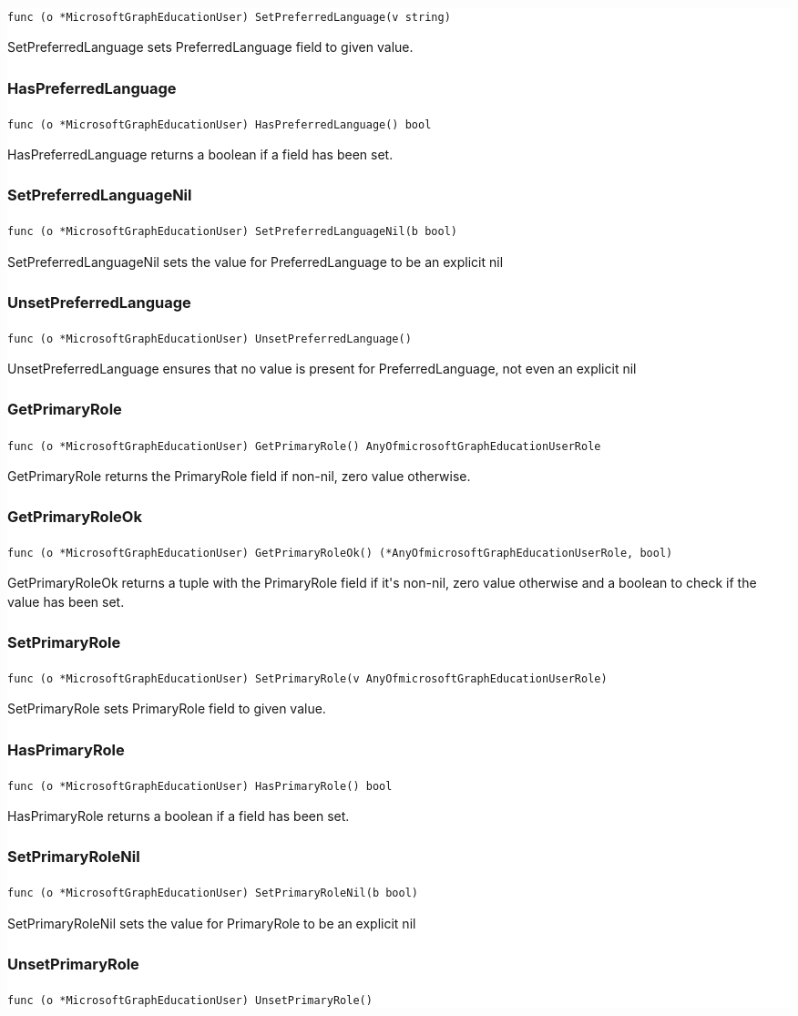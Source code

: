 `func (o *MicrosoftGraphEducationUser) SetPreferredLanguage(v string)`

SetPreferredLanguage sets PreferredLanguage field to given value.

### HasPreferredLanguage

`func (o *MicrosoftGraphEducationUser) HasPreferredLanguage() bool`

HasPreferredLanguage returns a boolean if a field has been set.

### SetPreferredLanguageNil

`func (o *MicrosoftGraphEducationUser) SetPreferredLanguageNil(b bool)`

 SetPreferredLanguageNil sets the value for PreferredLanguage to be an explicit nil

### UnsetPreferredLanguage
`func (o *MicrosoftGraphEducationUser) UnsetPreferredLanguage()`

UnsetPreferredLanguage ensures that no value is present for PreferredLanguage, not even an explicit nil
### GetPrimaryRole

`func (o *MicrosoftGraphEducationUser) GetPrimaryRole() AnyOfmicrosoftGraphEducationUserRole`

GetPrimaryRole returns the PrimaryRole field if non-nil, zero value otherwise.

### GetPrimaryRoleOk

`func (o *MicrosoftGraphEducationUser) GetPrimaryRoleOk() (*AnyOfmicrosoftGraphEducationUserRole, bool)`

GetPrimaryRoleOk returns a tuple with the PrimaryRole field if it's non-nil, zero value otherwise
and a boolean to check if the value has been set.

### SetPrimaryRole

`func (o *MicrosoftGraphEducationUser) SetPrimaryRole(v AnyOfmicrosoftGraphEducationUserRole)`

SetPrimaryRole sets PrimaryRole field to given value.

### HasPrimaryRole

`func (o *MicrosoftGraphEducationUser) HasPrimaryRole() bool`

HasPrimaryRole returns a boolean if a field has been set.

### SetPrimaryRoleNil

`func (o *MicrosoftGraphEducationUser) SetPrimaryRoleNil(b bool)`

 SetPrimaryRoleNil sets the value for PrimaryRole to be an explicit nil

### UnsetPrimaryRole
`func (o *MicrosoftGraphEducationUser) UnsetPrimaryRole()`
